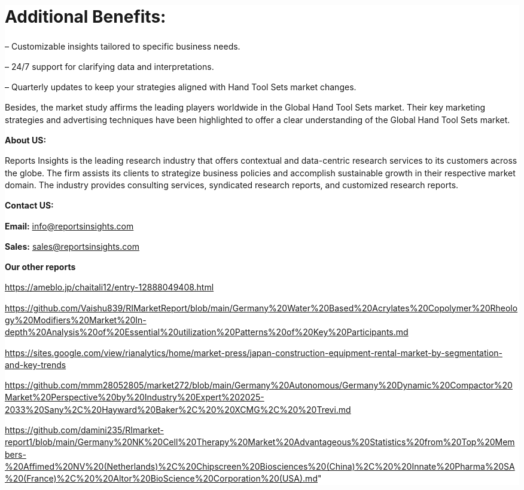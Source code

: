 # <strong>Additional Benefits:</strong>

– Customizable insights tailored to specific business needs.

– 24/7 support for clarifying data and interpretations.

– Quarterly updates to keep your strategies aligned with Hand Tool Sets market changes.

Besides, the market study affirms the leading players worldwide in the Global Hand Tool Sets market. Their key marketing strategies and advertising techniques have been highlighted to offer a clear understanding of the Global Hand Tool Sets market.

<strong><strong>About US</strong>:</strong>

Reports Insights is the leading research industry that offers contextual and data-centric research services to its customers across the globe. The firm assists its clients to strategize business policies and accomplish sustainable growth in their respective market domain. The industry provides consulting services, syndicated research reports, and customized research reports.

<strong>Contact US:</strong>

<p class=><b>Email:</b> <a href=mailto:info@reportsinsights.com>info@reportsinsights.com</a></p>
<p class=><b>Sales:</b> <a href=mailto:sales@reportsinsights.com>sales@reportsinsights.com</a></p>

<strong>Our other reports</strong>

<a href=https://ameblo.jp/chaitali12/entry-12888049408.html>https://ameblo.jp/chaitali12/entry-12888049408.html</a>

<a href=https://github.com/Vaishu839/RIMarketReport/blob/main/Germany%20Water%20Based%20Acrylates%20Copolymer%20Rheology%20Modifiers%20Market%20In-depth%20Analysis%20of%20Essential%20utilization%20Patterns%20of%20Key%20Participants.md>https://github.com/Vaishu839/RIMarketReport/blob/main/Germany%20Water%20Based%20Acrylates%20Copolymer%20Rheology%20Modifiers%20Market%20In-depth%20Analysis%20of%20Essential%20utilization%20Patterns%20of%20Key%20Participants.md</a>

<a href=https://sites.google.com/view/rianalytics/home/market-press/japan-construction-equipment-rental-market-by-segmentation-and-key-trends>https://sites.google.com/view/rianalytics/home/market-press/japan-construction-equipment-rental-market-by-segmentation-and-key-trends</a>

<a href=https://github.com/mmm28052805/market272/blob/main/Germany%20Autonomous/Germany%20Dynamic%20Compactor%20Market%20Perspective%20by%20Industry%20Expert%202025-2033%20Sany%2C%20Hayward%20Baker%2C%20%20XCMG%2C%20%20Trevi.md>https://github.com/mmm28052805/market272/blob/main/Germany%20Autonomous/Germany%20Dynamic%20Compactor%20Market%20Perspective%20by%20Industry%20Expert%202025-2033%20Sany%2C%20Hayward%20Baker%2C%20%20XCMG%2C%20%20Trevi.md</a>

<a href=https://github.com/damini235/RImarket-report1/blob/main/Germany%20NK%20Cell%20Therapy%20Market%20Advantageous%20Statistics%20from%20Top%20Members-%20Affimed%20NV%20(Netherlands)%2C%20Chipscreen%20Biosciences%20(China)%2C%20%20Innate%20Pharma%20SA%20(France)%2C%20%20Altor%20BioScience%20Corporation%20(USA).md>https://github.com/damini235/RImarket-report1/blob/main/Germany%20NK%20Cell%20Therapy%20Market%20Advantageous%20Statistics%20from%20Top%20Members-%20Affimed%20NV%20(Netherlands)%2C%20Chipscreen%20Biosciences%20(China)%2C%20%20Innate%20Pharma%20SA%20(France)%2C%20%20Altor%20BioScience%20Corporation%20(USA).md</a>"
